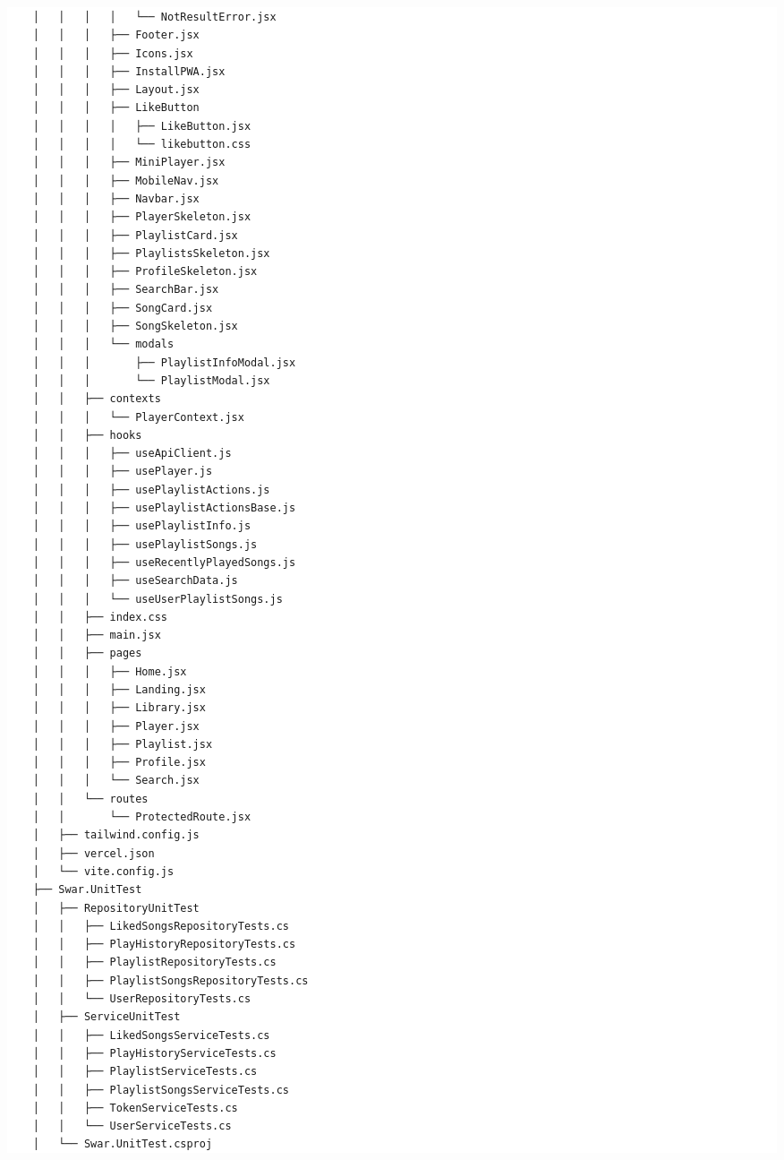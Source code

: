```sh
    │   │   │   │   └── NotResultError.jsx
    │   │   │   ├── Footer.jsx
    │   │   │   ├── Icons.jsx
    │   │   │   ├── InstallPWA.jsx
    │   │   │   ├── Layout.jsx
    │   │   │   ├── LikeButton
    │   │   │   │   ├── LikeButton.jsx
    │   │   │   │   └── likebutton.css
    │   │   │   ├── MiniPlayer.jsx
    │   │   │   ├── MobileNav.jsx
    │   │   │   ├── Navbar.jsx
    │   │   │   ├── PlayerSkeleton.jsx
    │   │   │   ├── PlaylistCard.jsx
    │   │   │   ├── PlaylistsSkeleton.jsx
    │   │   │   ├── ProfileSkeleton.jsx
    │   │   │   ├── SearchBar.jsx
    │   │   │   ├── SongCard.jsx
    │   │   │   ├── SongSkeleton.jsx
    │   │   │   └── modals
    │   │   │       ├── PlaylistInfoModal.jsx
    │   │   │       └── PlaylistModal.jsx
    │   │   ├── contexts
    │   │   │   └── PlayerContext.jsx
    │   │   ├── hooks
    │   │   │   ├── useApiClient.js
    │   │   │   ├── usePlayer.js
    │   │   │   ├── usePlaylistActions.js
    │   │   │   ├── usePlaylistActionsBase.js
    │   │   │   ├── usePlaylistInfo.js
    │   │   │   ├── usePlaylistSongs.js
    │   │   │   ├── useRecentlyPlayedSongs.js
    │   │   │   ├── useSearchData.js
    │   │   │   └── useUserPlaylistSongs.js
    │   │   ├── index.css
    │   │   ├── main.jsx
    │   │   ├── pages
    │   │   │   ├── Home.jsx
    │   │   │   ├── Landing.jsx
    │   │   │   ├── Library.jsx
    │   │   │   ├── Player.jsx
    │   │   │   ├── Playlist.jsx
    │   │   │   ├── Profile.jsx
    │   │   │   └── Search.jsx
    │   │   └── routes
    │   │       └── ProtectedRoute.jsx
    │   ├── tailwind.config.js
    │   ├── vercel.json
    │   └── vite.config.js
    ├── Swar.UnitTest
    │   ├── RepositoryUnitTest
    │   │   ├── LikedSongsRepositoryTests.cs
    │   │   ├── PlayHistoryRepositoryTests.cs
    │   │   ├── PlaylistRepositoryTests.cs
    │   │   ├── PlaylistSongsRepositoryTests.cs
    │   │   └── UserRepositoryTests.cs
    │   ├── ServiceUnitTest
    │   │   ├── LikedSongsServiceTests.cs
    │   │   ├── PlayHistoryServiceTests.cs
    │   │   ├── PlaylistServiceTests.cs
    │   │   ├── PlaylistSongsServiceTests.cs
    │   │   ├── TokenServiceTests.cs
    │   │   └── UserServiceTests.cs
    │   └── Swar.UnitTest.csproj
```